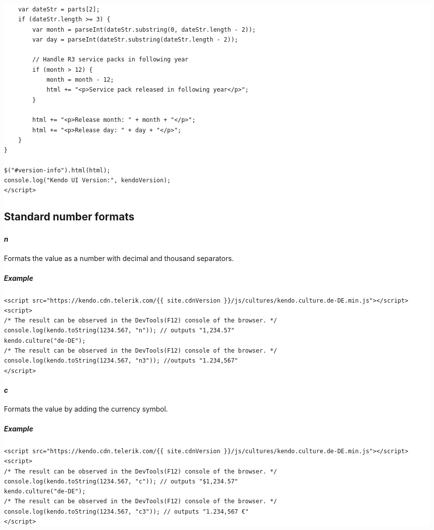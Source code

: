         var dateStr = parts[2];
        if (dateStr.length >= 3) {
            var month = parseInt(dateStr.substring(0, dateStr.length - 2));
            var day = parseInt(dateStr.substring(dateStr.length - 2));
            
            // Handle R3 service packs in following year
            if (month > 12) {
                month = month - 12;
                html += "<p>Service pack released in following year</p>";
            }
            
            html += "<p>Release month: " + month + "</p>";
            html += "<p>Release day: " + day + "</p>";
        }
    }
    
    $("#version-info").html(html);
    console.log("Kendo UI Version:", kendoVersion);
    </script>

## Standard number formats

#### *n*

Formats the value as a number with decimal and thousand separators.

##### Example

    <script src="https://kendo.cdn.telerik.com/{{ site.cdnVersion }}/js/cultures/kendo.culture.de-DE.min.js"></script>
    <script>
	/* The result can be observed in the DevTools(F12) console of the browser. */
    console.log(kendo.toString(1234.567, "n")); // outputs "1,234.57"
    kendo.culture("de-DE");
	/* The result can be observed in the DevTools(F12) console of the browser. */
    console.log(kendo.toString(1234.567, "n3")); //outputs "1.234,567"
    </script>

#### *c*

Formats the value by adding the currency symbol.

##### Example

    <script src="https://kendo.cdn.telerik.com/{{ site.cdnVersion }}/js/cultures/kendo.culture.de-DE.min.js"></script>
    <script>
	/* The result can be observed in the DevTools(F12) console of the browser. */
    console.log(kendo.toString(1234.567, "c")); // outputs "$1,234.57"
    kendo.culture("de-DE");
	/* The result can be observed in the DevTools(F12) console of the browser. */
    console.log(kendo.toString(1234.567, "c3")); // outputs "1.234,567 €"
    </script>

